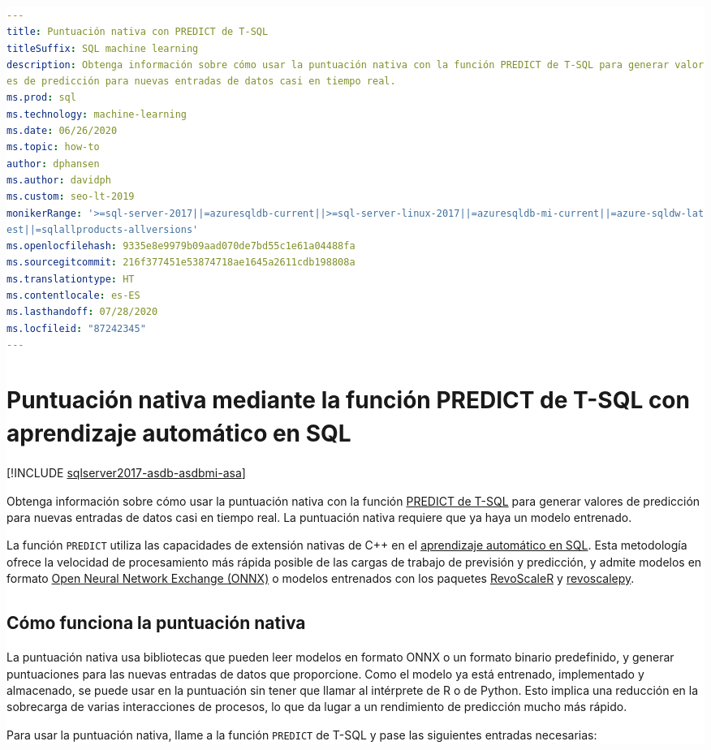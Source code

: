 ```yaml
---
title: Puntuación nativa con PREDICT de T-SQL
titleSuffix: SQL machine learning
description: Obtenga información sobre cómo usar la puntuación nativa con la función PREDICT de T-SQL para generar valores de predicción para nuevas entradas de datos casi en tiempo real.
ms.prod: sql
ms.technology: machine-learning
ms.date: 06/26/2020
ms.topic: how-to
author: dphansen
ms.author: davidph
ms.custom: seo-lt-2019
monikerRange: '>=sql-server-2017||=azuresqldb-current||>=sql-server-linux-2017||=azuresqldb-mi-current||=azure-sqldw-latest||=sqlallproducts-allversions'
ms.openlocfilehash: 9335e8e9979b09aad070de7bd55c1e61a04488fa
ms.sourcegitcommit: 216f377451e53874718ae1645a2611cdb198808a
ms.translationtype: HT
ms.contentlocale: es-ES
ms.lasthandoff: 07/28/2020
ms.locfileid: "87242345"
---
```

# <a name="native-scoring-using-the-predict-t-sql-function-with-sql-machine-learning"></a>Puntuación nativa mediante la función PREDICT de T-SQL con aprendizaje automático en SQL

[!INCLUDE [sqlserver2017-asdb-asdbmi-asa](../../includes/applies-to-version/sqlserver2017-asdb-asdbmi-asa.md)]

Obtenga información sobre cómo usar la puntuación nativa con la función [PREDICT de T-SQL](../../t-sql/queries/predict-transact-sql.md) para generar valores de predicción para nuevas entradas de datos casi en tiempo real. La puntuación nativa requiere que ya haya un modelo entrenado.

La función `PREDICT` utiliza las capacidades de extensión nativas de C++ en el [aprendizaje automático en SQL](../index.yml). Esta metodología ofrece la velocidad de procesamiento más rápida posible de las cargas de trabajo de previsión y predicción, y admite modelos en formato [Open Neural Network Exchange (ONNX)](https://onnx.ai/get-started.html) o modelos entrenados con los paquetes [RevoScaleR](../r/ref-r-revoscaler.md) y [revoscalepy](../python/ref-py-revoscalepy.md).

## <a name="how-native-scoring-works"></a>Cómo funciona la puntuación nativa

La puntuación nativa usa bibliotecas que pueden leer modelos en formato ONNX o un formato binario predefinido, y generar puntuaciones para las nuevas entradas de datos que proporcione. Como el modelo ya está entrenado, implementado y almacenado, se puede usar en la puntuación sin tener que llamar al intérprete de R o de Python. Esto implica una reducción en la sobrecarga de varias interacciones de procesos, lo que da lugar a un rendimiento de predicción mucho más rápido.

Para usar la puntuación nativa, llame a la función `PREDICT` de T-SQL y pase las siguientes entradas necesarias:
